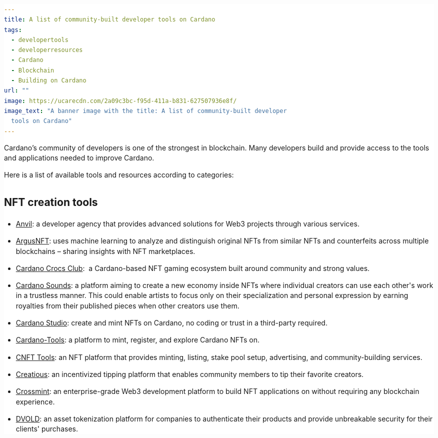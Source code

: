 ```yaml
---
title: A list of community-built developer tools on Cardano
tags:
  - developertools
  - developerresources
  - Cardano
  - Blockchain
  - Building on Cardano
url: ""
image: https://ucarecdn.com/2a09c3bc-f95d-411a-b831-627507936e8f/
image_text: "A banner image with the title: A list of community-built developer
  tools on Cardano"
---
```


Cardano’s community of developers is one of the strongest in blockchain. Many developers build and provide access to the tools and applications needed to improve Cardano.

Here is a list of available tools and resources according to categories:

## NFT creation tools

*   [Anvil](https://ada-anvil.io/): a developer agency that provides advanced solutions for Web3 projects through various services.
    
*   [ArgusNFT](https://argusnft.com/): uses machine learning to analyze and distinguish original NFTs from similar NFTs and counterfeits across multiple blockchains – sharing insights with NFT marketplaces.
    
*   [Cardano Crocs Club](https://cardanocrocsclub.com/):  a Cardano-based NFT gaming ecosystem built around community and strong values.
    
*   [Cardano Sounds](https://cardano-sounds.gitbook.io/cardanosounds/cardano-sounds-platform/introduction): a platform aiming to create a new economy inside NFTs where individual creators can use each other's work in a trustless manner. This could enable artists to focus only on their specialization and personal expression by earning royalties from their published pieces when other creators use them.
    
*   [Cardano Studio](https://www.cardano-studio.app/): create and mint NFTs on Cardano, no coding or trust in a third-party required.
    
*   [Cardano-Tools](https://cardano-tools.io/latest): a platform to mint, register, and explore Cardano NFTs on.
    
*   [CNFT Tools](https://cnft.tools/services): an NFT platform that provides minting, listing, stake pool setup, advertising, and community-building services.
    
*   [Creatious](https://creatious.io/): an incentivized tipping platform that enables community members to tip their favorite creators.
    
*   [Crossmint](https://blog.crossmint.com/): an enterprise-grade Web3 development platform to build NFT applications on without requiring any blockchain experience.
    
*   [DVOLD](https://dvold.com/#info): an asset tokenization platform for companies to authenticate their products and provide unbreakable security for their clients' purchases.
    